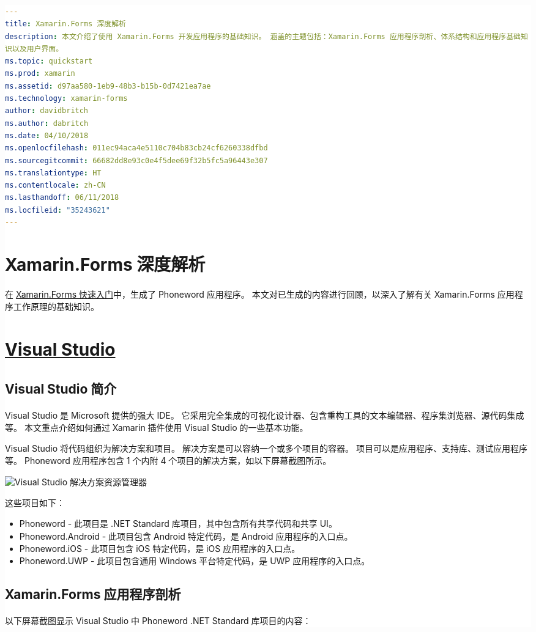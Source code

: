 ```yaml
---
title: Xamarin.Forms 深度解析
description: 本文介绍了使用 Xamarin.Forms 开发应用程序的基础知识。 涵盖的主题包括：Xamarin.Forms 应用程序剖析、体系结构和应用程序基础知识以及用户界面。
ms.topic: quickstart
ms.prod: xamarin
ms.assetid: d97aa580-1eb9-48b3-b15b-0d7421ea7ae
ms.technology: xamarin-forms
author: davidbritch
ms.author: dabritch
ms.date: 04/10/2018
ms.openlocfilehash: 011ec94aca4e5110c704b83cb24cf6260338dfbd
ms.sourcegitcommit: 66682dd8e93c0e4f5dee69f32b5fc5a96443e307
ms.translationtype: HT
ms.contentlocale: zh-CN
ms.lasthandoff: 06/11/2018
ms.locfileid: "35243621"
---
```

# <a name="xamarinforms-deep-dive"></a>Xamarin.Forms 深度解析

在 [Xamarin.Forms 快速入门](~/xamarin-forms/get-started/hello-xamarin-forms/quickstart.md)中，生成了 Phoneword 应用程序。 本文对已生成的内容进行回顾，以深入了解有关 Xamarin.Forms 应用程序工作原理的基础知识。

# <a name="visual-studiotabvswin"></a>[Visual Studio](#tab/vswin)

## <a name="introduction-to-visual-studio"></a>Visual Studio 简介

Visual Studio 是 Microsoft 提供的强大 IDE。 它采用完全集成的可视化设计器、包含重构工具的文本编辑器、程序集浏览器、源代码集成等。 本文重点介绍如何通过 Xamarin 插件使用 Visual Studio 的一些基本功能。

Visual Studio 将代码组织为解决方案和项目。 解决方案是可以容纳一个或多个项目的容器。 项目可以是应用程序、支持库、测试应用程序等。 Phoneword 应用程序包含 1 个内附 4 个项目的解决方案，如以下屏幕截图所示。

![](deepdive-images/vs/solution.png "Visual Studio 解决方案资源管理器")

这些项目如下：

- Phoneword - 此项目是 .NET Standard 库项目，其中包含所有共享代码和共享 UI。
- Phoneword.Android - 此项目包含 Android 特定代码，是 Android 应用程序的入口点。
- Phoneword.iOS - 此项目包含 iOS 特定代码，是 iOS 应用程序的入口点。
- Phoneword.UWP - 此项目包含通用 Windows 平台特定代码，是 UWP 应用程序的入口点。

## <a name="anatomy-of-a-xamarinforms-application"></a>Xamarin.Forms 应用程序剖析

以下屏幕截图显示 Visual Studio 中 Phoneword .NET Standard 库项目的内容：
